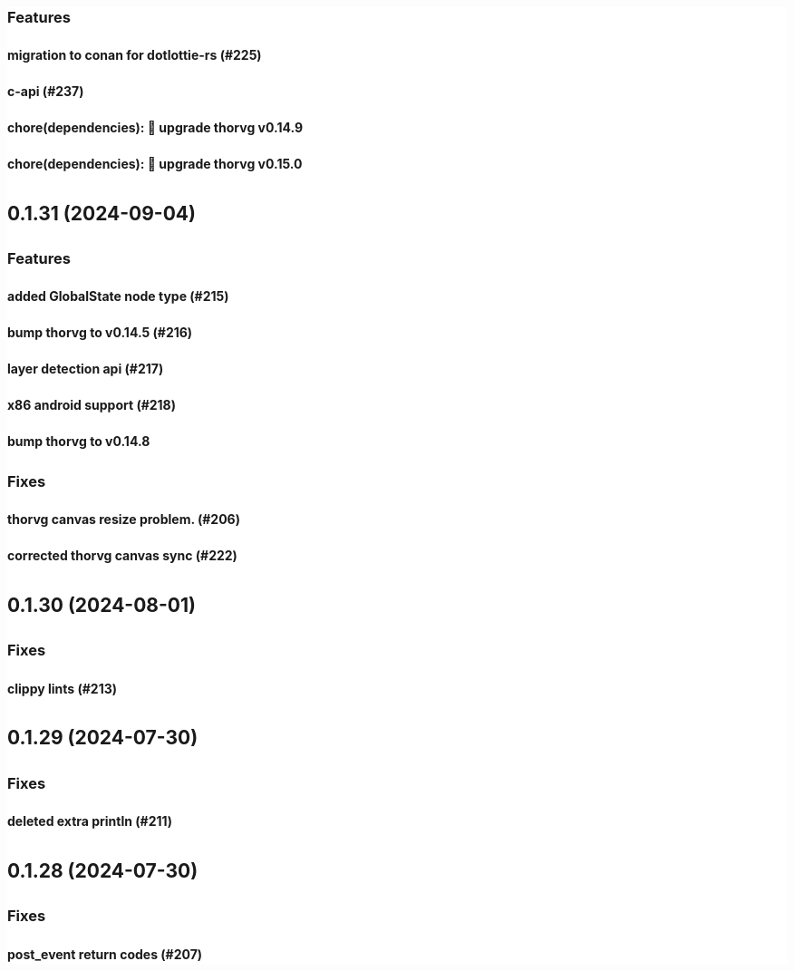 ### Features

#### migration to conan for dotlottie-rs (#225)

#### c-api (#237)

#### chore(dependencies): 🤖 upgrade thorvg v0.14.9

#### chore(dependencies): 🤖 upgrade thorvg v0.15.0

## 0.1.31 (2024-09-04)

### Features

#### added GlobalState node type (#215)

#### bump thorvg to v0.14.5 (#216)

#### layer detection api (#217)

#### x86 android support (#218)

#### bump thorvg to v0.14.8

### Fixes

#### thorvg canvas resize problem. (#206)

#### corrected thorvg canvas sync (#222)

## 0.1.30 (2024-08-01)

### Fixes

#### clippy lints (#213)

## 0.1.29 (2024-07-30)

### Fixes

#### deleted extra println (#211)

## 0.1.28 (2024-07-30)

### Fixes

#### post_event return codes (#207)
